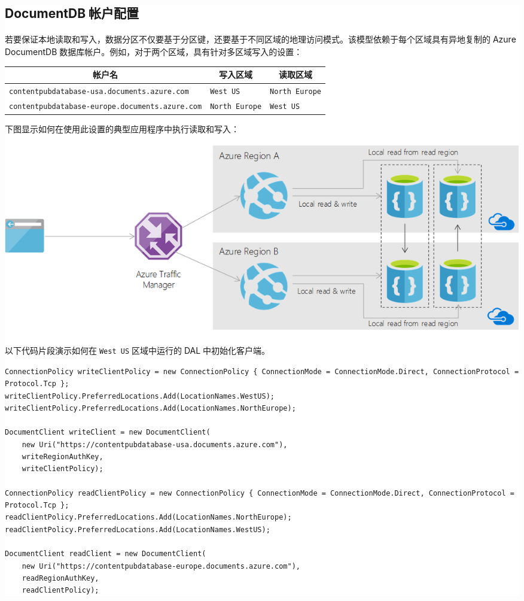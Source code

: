 ## <a id="Architecture"></a>DocumentDB 帐户配置
若要保证本地读取和写入，数据分区不仅要基于分区键，还要基于不同区域的地理访问模式。该模型依赖于每个区域具有异地复制的 Azure DocumentDB 数据库帐户。例如，对于两个区域，具有针对多区域写入的设置：

| 帐户名 | 写入区域 | 读取区域 |
| --- | --- | --- |
| `contentpubdatabase-usa.documents.azure.com` | `West US` |`North Europe` |
| `contentpubdatabase-europe.documents.azure.com` | `North Europe` |`West US` |


下图显示如何在使用此设置的典型应用程序中执行读取和写入：

![Azure DocumentDB 多主体系结构](./media/documentdb-multi-region-writers/documentdb-multi-master.png)  


以下代码片段演示如何在 `West US` 区域中运行的 DAL 中初始化客户端。
    
    ConnectionPolicy writeClientPolicy = new ConnectionPolicy { ConnectionMode = ConnectionMode.Direct, ConnectionProtocol = Protocol.Tcp };
    writeClientPolicy.PreferredLocations.Add(LocationNames.WestUS);
    writeClientPolicy.PreferredLocations.Add(LocationNames.NorthEurope);

    DocumentClient writeClient = new DocumentClient(
        new Uri("https://contentpubdatabase-usa.documents.azure.com"), 
        writeRegionAuthKey,
        writeClientPolicy);

    ConnectionPolicy readClientPolicy = new ConnectionPolicy { ConnectionMode = ConnectionMode.Direct, ConnectionProtocol = Protocol.Tcp };
    readClientPolicy.PreferredLocations.Add(LocationNames.NorthEurope);
    readClientPolicy.PreferredLocations.Add(LocationNames.WestUS);

    DocumentClient readClient = new DocumentClient(
        new Uri("https://contentpubdatabase-europe.documents.azure.com"),
        readRegionAuthKey,
        readClientPolicy);
